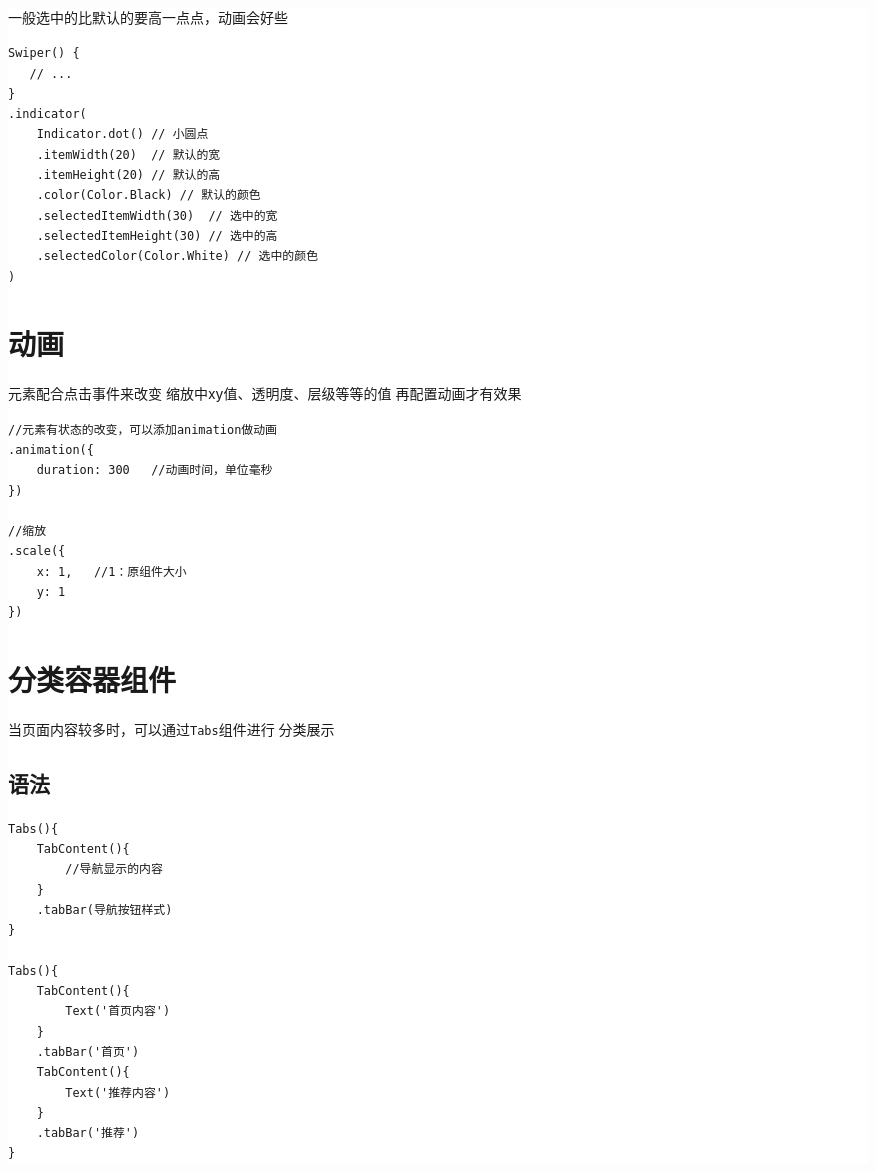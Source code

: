 一般选中的比默认的要高一点点，动画会好些

```arkts
Swiper() {
   // ...
}
.indicator(
    Indicator.dot()	// 小圆点
    .itemWidth(20)	// 默认的宽
    .itemHeight(20)	// 默认的高
    .color(Color.Black)	// 默认的颜色
    .selectedItemWidth(30)	// 选中的宽
    .selectedItemHeight(30)	// 选中的高
    .selectedColor(Color.White)	// 选中的颜色
)
```

# 动画

元素配合点击事件来改变 缩放中xy值、透明度、层级等等的值 再配置动画才有效果 

```arkts
//元素有状态的改变，可以添加animation做动画
.animation({
    duration: 300	//动画时间，单位毫秒
})

//缩放
.scale({
    x: 1,	//1：原组件大小
    y: 1
})
```

# 分类容器组件

当页面内容较多时，可以通过`Tabs`组件进行 分类展示

## 语法

```arkts
Tabs(){
    TabContent(){
        //导航显示的内容
    }
    .tabBar(导航按钮样式)
}

Tabs(){
    TabContent(){
        Text('首页内容')
    }
    .tabBar('首页')
    TabContent(){
        Text('推荐内容')
    }
    .tabBar('推荐')
}
```
